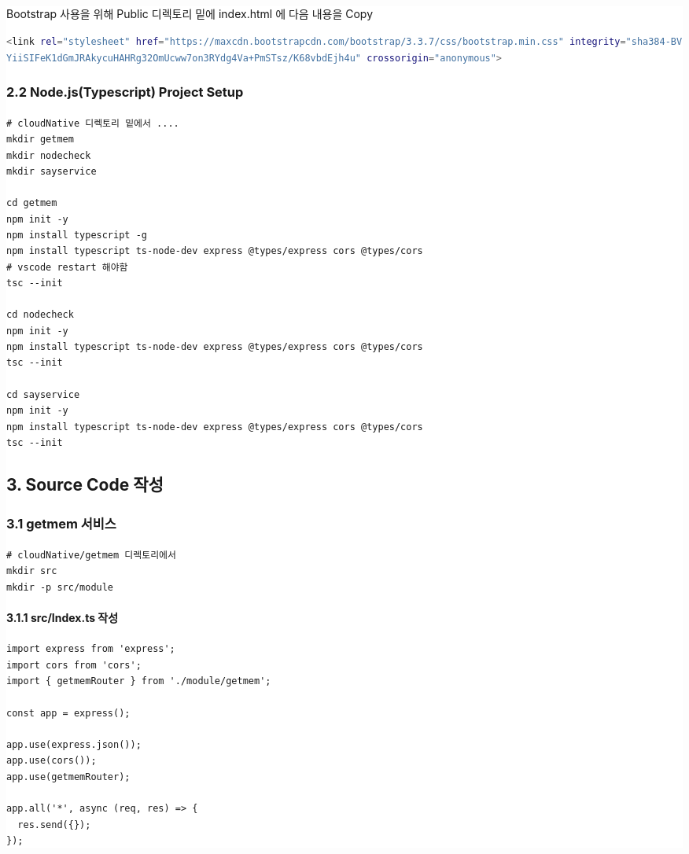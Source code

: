 

Bootstrap 사용을 위해 Public 디렉토리 밑에 index.html 에 다음 내용을 Copy

```bash
<link rel="stylesheet" href="https://maxcdn.bootstrapcdn.com/bootstrap/3.3.7/css/bootstrap.min.css" integrity="sha384-BVYiiSIFeK1dGmJRAkycuHAHRg32OmUcww7on3RYdg4Va+PmSTsz/K68vbdEjh4u" crossorigin="anonymous">
```



### 2.2  Node.js(Typescript) Project Setup

```{bash}
# cloudNative 디렉토리 밑에서 ....
mkdir getmem
mkdir nodecheck
mkdir sayservice

cd getmem
npm init -y
npm install typescript -g
npm install typescript ts-node-dev express @types/express cors @types/cors
# vscode restart 해야함
tsc --init

cd nodecheck
npm init -y
npm install typescript ts-node-dev express @types/express cors @types/cors
tsc --init

cd sayservice
npm init -y
npm install typescript ts-node-dev express @types/express cors @types/cors
tsc --init

```



## 3. Source Code 작성

### 3.1 getmem 서비스 

~~~{bash}
# cloudNative/getmem 디렉토리에서
mkdir src
mkdir -p src/module
~~~

#### 3.1.1 src/Index.ts 작성

```{typescript}
import express from 'express';
import cors from 'cors';
import { getmemRouter } from './module/getmem';

const app = express();

app.use(express.json());
app.use(cors());
app.use(getmemRouter);

app.all('*', async (req, res) => {
  res.send({});
});

```